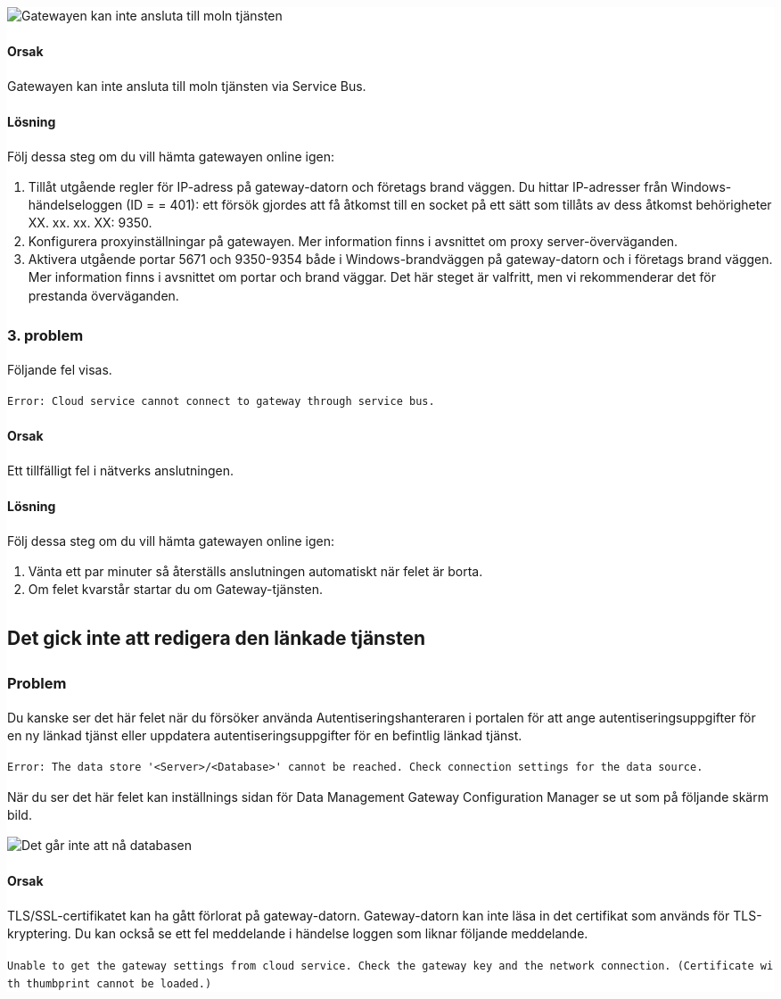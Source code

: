 ![Gatewayen kan inte ansluta till moln tjänsten](media/data-factory-troubleshoot-gateway-issues/gateway-cannot-connect-to-cloud-service.png)

#### <a name="cause"></a>Orsak
Gatewayen kan inte ansluta till moln tjänsten via Service Bus.

#### <a name="resolution"></a>Lösning
Följ dessa steg om du vill hämta gatewayen online igen:

1. Tillåt utgående regler för IP-adress på gateway-datorn och företags brand väggen. Du hittar IP-adresser från Windows-händelseloggen (ID = = 401): ett försök gjordes att få åtkomst till en socket på ett sätt som tillåts av dess åtkomst behörigheter XX. xx. xx. XX: 9350.
1. Konfigurera proxyinställningar på gatewayen. Mer information finns i avsnittet om proxy server-överväganden.
1. Aktivera utgående portar 5671 och 9350-9354 både i Windows-brandväggen på gateway-datorn och i företags brand väggen. Mer information finns i avsnittet om portar och brand väggar. Det här steget är valfritt, men vi rekommenderar det för prestanda överväganden.

### <a name="3-problem"></a>3. problem
Följande fel visas.

`Error: Cloud service cannot connect to gateway through service bus.`

#### <a name="cause"></a>Orsak
Ett tillfälligt fel i nätverks anslutningen.

#### <a name="resolution"></a>Lösning
Följ dessa steg om du vill hämta gatewayen online igen:

1. Vänta ett par minuter så återställs anslutningen automatiskt när felet är borta.
1. Om felet kvarstår startar du om Gateway-tjänsten.

## <a name="failed-to-author-linked-service"></a>Det gick inte att redigera den länkade tjänsten
### <a name="problem"></a>Problem
Du kanske ser det här felet när du försöker använda Autentiseringshanteraren i portalen för att ange autentiseringsuppgifter för en ny länkad tjänst eller uppdatera autentiseringsuppgifter för en befintlig länkad tjänst.

`Error: The data store '<Server>/<Database>' cannot be reached. Check connection settings for the data source.`

När du ser det här felet kan inställnings sidan för Data Management Gateway Configuration Manager se ut som på följande skärm bild.

![Det går inte att nå databasen](media/data-factory-troubleshoot-gateway-issues/database-cannot-be-reached.png)

#### <a name="cause"></a>Orsak
TLS/SSL-certifikatet kan ha gått förlorat på gateway-datorn. Gateway-datorn kan inte läsa in det certifikat som används för TLS-kryptering. Du kan också se ett fel meddelande i händelse loggen som liknar följande meddelande.

 `Unable to get the gateway settings from cloud service. Check the gateway key and the network connection. (Certificate with thumbprint cannot be loaded.)`
